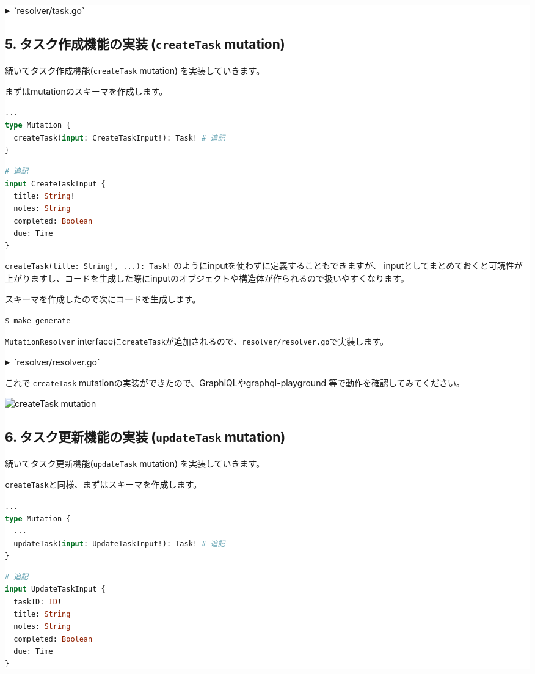 <details><summary>`resolver/task.go`</summary></details>

## 5. タスク作成機能の実装 (`createTask` mutation)
続いてタスク作成機能(`createTask` mutation) を実装していきます。

まずはmutationのスキーマを作成します。

```schema.graphql
...
type Mutation {
  createTask(input: CreateTaskInput!): Task! # 追記
}
```
```task.graphql
# 追記
input CreateTaskInput {
  title: String!
  notes: String
  completed: Boolean
  due: Time
}
```

`createTask(title: String!, ...): Task!` のようにinputを使わずに定義することもできますが、 inputとしてまとめておくと可読性が上がりますし、コードを生成した際にinputのオブジェクトや構造体が作られるので扱いやすくなります。

スキーマを作成したので次にコードを生成します。

```sh
$ make generate
```

`MutationResolver` interfaceに`createTask`が追加されるので、`resolver/resolver.go`で実装します。

<details><summary>`resolver/resolver.go`</summary></details>

これで `createTask` mutationの実装ができたので、[GraphiQL](https://github.com/graphql/graphiql)や[graphql-playground](https://github.com/prisma-labs/graphql-playground) 等で動作を確認してみてください。

![createTask mutation](https://qiita-image-store.s3.ap-northeast-1.amazonaws.com/0/143774/292528d4-ff2e-2464-d646-a86a7e86406a.png)

## 6. タスク更新機能の実装 (`updateTask` mutation)
続いてタスク更新機能(`updateTask` mutation) を実装していきます。

`createTask`と同様、まずはスキーマを作成します。

```schema.graphql
...
type Mutation {
  ...
  updateTask(input: UpdateTaskInput!): Task! # 追記
}
```
```task.graphql
# 追記
input UpdateTaskInput {
  taskID: ID!
  title: String
  notes: String
  completed: Boolean
  due: Time
}
```
